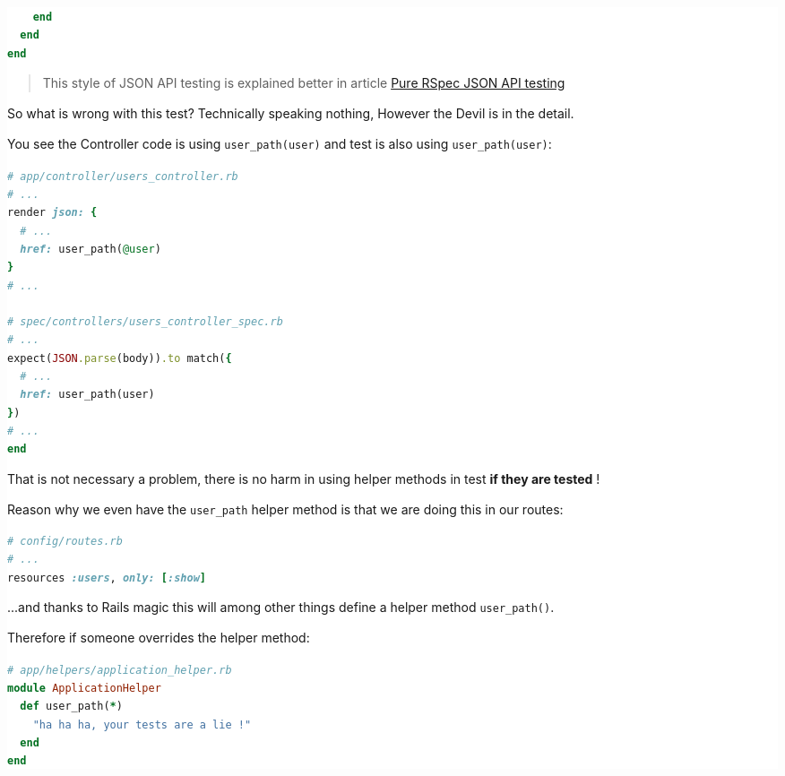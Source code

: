 ```ruby
    end
  end
end
```

> This style of JSON API testing is explained better in
> article [Pure RSpec JSON API testing](https://blog.eq8.eu/article/rspec-json-api-testing.html)

So what is wrong with this test? Technically speaking nothing, However the Devil is in the detail.

You see  the Controller code is using `user_path(user)` and test is also
using `user_path(user)`:


```ruby
# app/controller/users_controller.rb
# ...
render json: {
  # ...
  href: user_path(@user)
}
# ...

# spec/controllers/users_controller_spec.rb
# ...
expect(JSON.parse(body)).to match({
  # ...
  href: user_path(user)
})
# ...
end
```

That is not necessary a problem, there is no harm in using helper methods in
test **if they are tested** !

Reason why we even have the `user_path` helper method is that we are doing
this in our routes:

```ruby
# config/routes.rb
# ...
resources :users, only: [:show]
```

...and thanks to  Rails magic this will among other things define a
helper method `user_path()`.

Therefore if someone overrides the helper method:

```ruby
# app/helpers/application_helper.rb
module ApplicationHelper
  def user_path(*)
    "ha ha ha, your tests are a lie !"
  end
end
```
